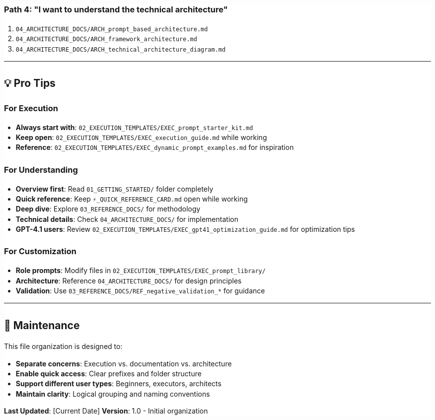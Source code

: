 ### Path 4: "I want to understand the technical architecture"
1. `04_ARCHITECTURE_DOCS/ARCH_prompt_based_architecture.md`
2. `04_ARCHITECTURE_DOCS/ARCH_framework_architecture.md`
3. `04_ARCHITECTURE_DOCS/ARCH_technical_architecture_diagram.md`

---

## 💡 Pro Tips

### For Execution
- **Always start with**: `02_EXECUTION_TEMPLATES/EXEC_prompt_starter_kit.md`
- **Keep open**: `02_EXECUTION_TEMPLATES/EXEC_execution_guide.md` while working
- **Reference**: `02_EXECUTION_TEMPLATES/EXEC_dynamic_prompt_examples.md` for inspiration

### For Understanding
- **Overview first**: Read `01_GETTING_STARTED/` folder completely
- **Quick reference**: Keep `⚡_QUICK_REFERENCE_CARD.md` open while working
- **Deep dive**: Explore `03_REFERENCE_DOCS/` for methodology
- **Technical details**: Check `04_ARCHITECTURE_DOCS/` for implementation
- **GPT-4.1 users**: Review `02_EXECUTION_TEMPLATES/EXEC_gpt41_optimization_guide.md` for optimization tips

### For Customization
- **Role prompts**: Modify files in `02_EXECUTION_TEMPLATES/EXEC_prompt_library/`
- **Architecture**: Reference `04_ARCHITECTURE_DOCS/` for design principles
- **Validation**: Use `03_REFERENCE_DOCS/REF_negative_validation_*` for guidance

---

## 🔄 Maintenance

This file organization is designed to:
- **Separate concerns**: Execution vs. documentation vs. architecture
- **Enable quick access**: Clear prefixes and folder structure
- **Support different user types**: Beginners, executors, architects
- **Maintain clarity**: Logical grouping and naming conventions

**Last Updated**: [Current Date]
**Version**: 1.0 - Initial organization